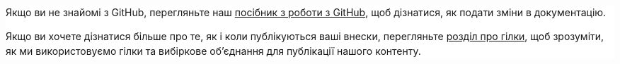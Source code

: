 Якщо ви не знайомі з GitHub, перегляньте наш [посібник з роботи з GitHub](/docs/releases/contribute/github), щоб дізнатися, як подати зміни в документацію.

Якщо ви хочете дізнатися більше про те, як і коли публікуються ваші внески, перегляньте [розділ про гілки](/docs/releases/contribute/github#branching-strategy), щоб зрозуміти, як ми використовуємо гілки та вибіркове обʼєднання для публікації нашого контенту.
